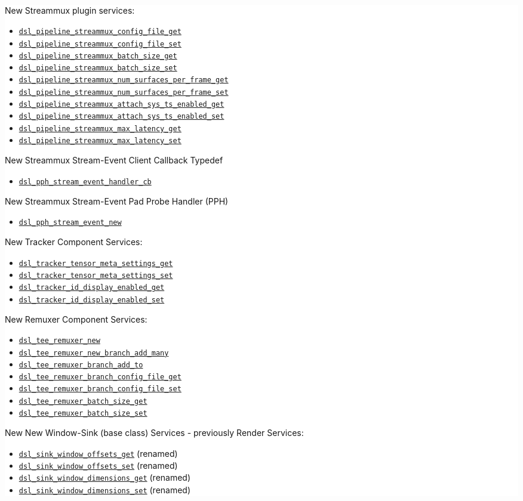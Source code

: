 New Streammux plugin services:
* [`dsl_pipeline_streammux_config_file_get`](/docs/api-pipeline.md#dsl_pipeline_streammux_config_file_get)
* [`dsl_pipeline_streammux_config_file_set`](/docs/api-pipeline.md#dsl_pipeline_streammux_config_file_set)
* [`dsl_pipeline_streammux_batch_size_get`](/docs/api-pipeline.md#dsl_pipeline_streammux_batch_size_get)
* [`dsl_pipeline_streammux_batch_size_set`](/docs/api-pipeline.md#dsl_pipeline_streammux_batch_size_set)
* [`dsl_pipeline_streammux_num_surfaces_per_frame_get`](/docs/api-pipeline.md#dsl_pipeline_streammux_num_surfaces_per_frame_get)
* [`dsl_pipeline_streammux_num_surfaces_per_frame_set`](/docs/api-pipeline.md#dsl_pipeline_streammux_num_surfaces_per_frame_set)
* [`dsl_pipeline_streammux_attach_sys_ts_enabled_get`](/docs/api-pipeline.md#dsl_pipeline_streammux_attach_sys_ts_enabled_get)
* [`dsl_pipeline_streammux_attach_sys_ts_enabled_set`](/docs/api-pipeline.md#dsl_pipeline_streammux_attach_sys_ts_enabled_set)
* [`dsl_pipeline_streammux_max_latency_get`](/docs/api-pipeline.md#dsl_pipeline_streammux_max_latency_get)
* [`dsl_pipeline_streammux_max_latency_set`](/docs/api-pipeline.md#dsl_pipeline_streammux_max_latency_set)

New Streammux Stream-Event Client Callback Typedef
* [`dsl_pph_stream_event_handler_cb`](/docs/api-pph.md#dsl_pph_stream_event_handler_cb)

New Streammux Stream-Event Pad Probe Handler (PPH)
* [`dsl_pph_stream_event_new`](/docs/api-pph.md#dsl_pph_stream_event_new)

New Tracker Component Services:
* [`dsl_tracker_tensor_meta_settings_get`](/docs/api-tracker.md#dsl_tracker_tensor_meta_settings_get)
* [`dsl_tracker_tensor_meta_settings_set`](/docs/api-tracker.md#dsl_tracker_tensor_meta_settings_set)
* [`dsl_tracker_id_display_enabled_get`](/docs/api-tracker.md#dsl_tracker_id_display_enabled_get)
* [`dsl_tracker_id_display_enabled_set`](/docs/api-tracker.md#dsl_tracker_id_display_enabled_set)

New Remuxer Component Services:
* [`dsl_tee_remuxer_new`](/docs/api-tee.md#dsl_tee_remuxer_new)
* [`dsl_tee_remuxer_new_branch_add_many`](/docs/api-tee.md#dsl_tee_remuxer_new_branch_add_many)
* [`dsl_tee_remuxer_branch_add_to`](/docs/api-tee.md#dsl_tee_remuxer_branch_add_to)
* [`dsl_tee_remuxer_branch_config_file_get`](/docs/api-tee.md#dsl_tee_remuxer_branch_config_file_get)
* [`dsl_tee_remuxer_branch_config_file_set`](/docs/api-tee.md#dsl_tee_remuxer_branch_config_file_set)
* [`dsl_tee_remuxer_batch_size_get`](/docs/api-tee.md#dsl_tee_remuxer_batch_size_get)
* [`dsl_tee_remuxer_batch_size_set`](/docs/api-tee.md#dsl_tee_remuxer_batch_size_set)

New 
New Window-Sink (base class) Services - previously Render Services:
* [`dsl_sink_window_offsets_get`](/docs/api-sink.md#dsl_sink_window_offsets_get) (renamed)
* [`dsl_sink_window_offsets_set`](/docs/api-sink.md#dsl_sink_window_offsets_set) (renamed)
* [`dsl_sink_window_dimensions_get`](/docs/api-sink.md#dsl_sink_window_dimensions_get) (renamed)
* [`dsl_sink_window_dimensions_set`](/docs/api-sink.md#dsl_sink_window_dimensions_set) (renamed)
